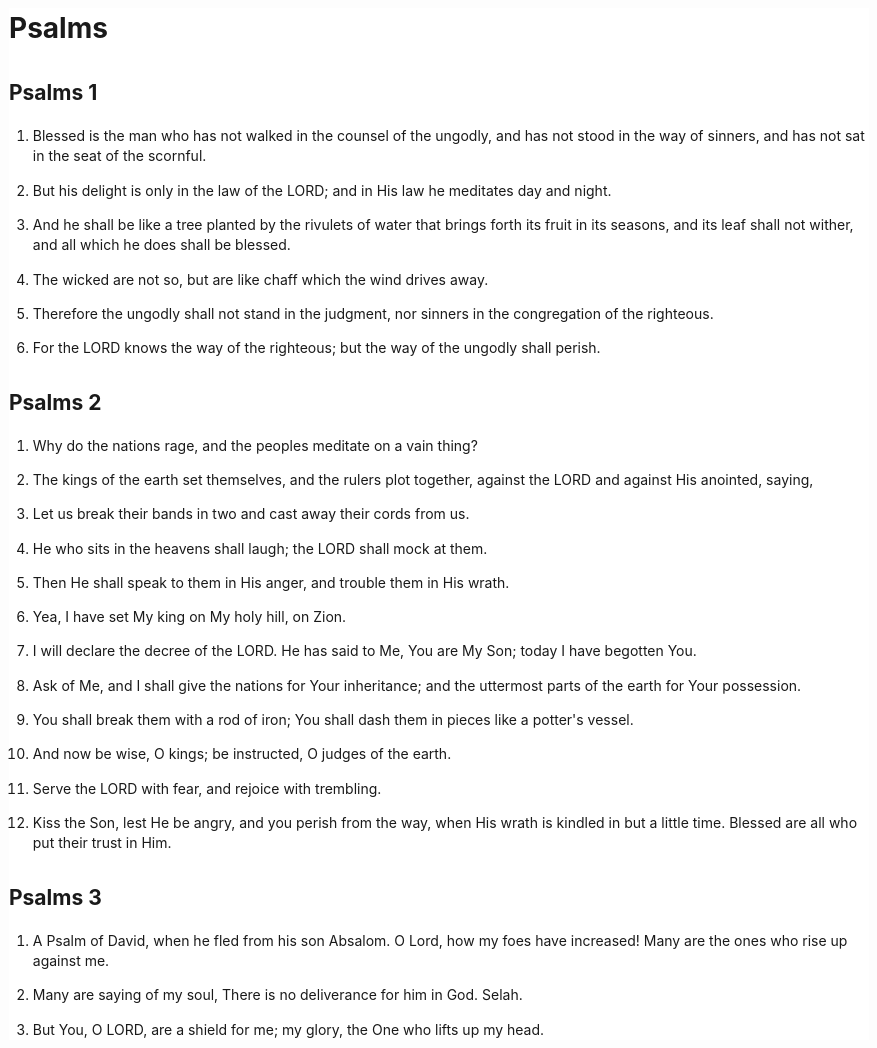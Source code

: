 # Psalms

## Psalms 1

1. Blessed is the man who has not walked in the counsel of the ungodly, and has not stood in the way of sinners, and has not sat in the seat of the scornful.

2. But his delight is only in the law of the LORD; and in His law he meditates day and night.

3. And he shall be like a tree planted by the rivulets of water that brings forth its fruit in its seasons, and its leaf shall not wither, and all which he does shall be blessed.   

4. The wicked are not so, but are like chaff which the wind drives away.

5. Therefore the ungodly shall not stand in the judgment, nor sinners in the congregation of the righteous.

6. For the LORD knows the way of the righteous; but the way of the ungodly shall perish.  

## Psalms 2

1. Why do the nations rage, and the peoples meditate on a vain thing?

2. The kings of the earth set themselves, and the rulers plot together, against the LORD and against His anointed, saying,

3. Let us break their bands in two and cast away their cords from us.

4. He who sits in the heavens shall laugh; the LORD shall mock at them.

5. Then He shall speak to them in His anger, and trouble them in His wrath.

6. Yea, I have set My king on My holy hill, on Zion.   

7. I will declare the decree of the LORD. He has said to Me, You are My Son; today I have begotten You.

8. Ask of Me, and I shall give the nations for Your inheritance; and the uttermost parts of the earth for Your possession.

9. You shall break them with a rod of iron; You shall dash them in pieces like a potter's vessel.   

10. And now be wise, O kings; be instructed, O judges of the earth.

11. Serve the LORD with fear, and rejoice with trembling.

12. Kiss the Son, lest He be angry, and you perish from the way, when His wrath is kindled in but a little time. Blessed are all who put their trust in Him.  

## Psalms 3

1. A Psalm of David, when he fled from his son Absalom. O Lord, how my foes have increased! Many are the ones who rise up against me.

2. Many are saying of my soul, There is no deliverance for him in God. Selah.

3. But You, O LORD, are a shield for me; my glory, the One who lifts up my head.   
